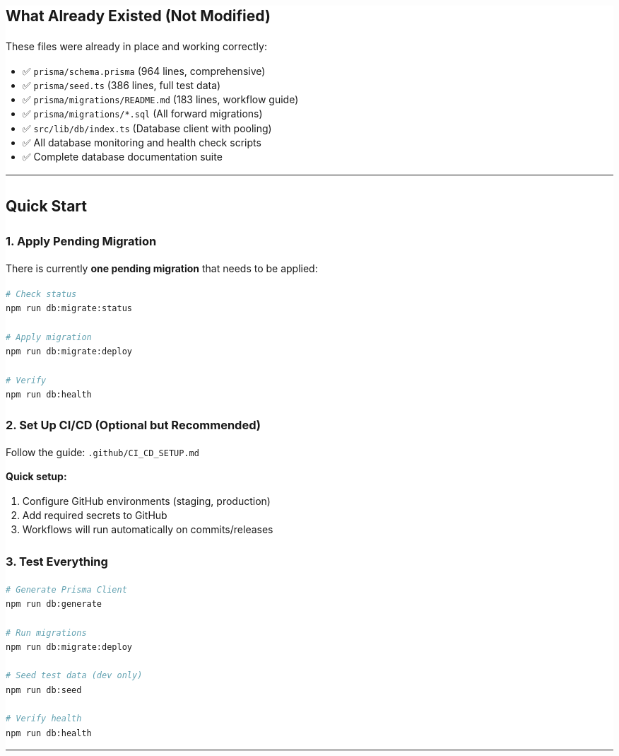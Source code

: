 
## What Already Existed (Not Modified)

These files were already in place and working correctly:

- ✅ `prisma/schema.prisma` (964 lines, comprehensive)
- ✅ `prisma/seed.ts` (386 lines, full test data)
- ✅ `prisma/migrations/README.md` (183 lines, workflow guide)
- ✅ `prisma/migrations/*.sql` (All forward migrations)
- ✅ `src/lib/db/index.ts` (Database client with pooling)
- ✅ All database monitoring and health check scripts
- ✅ Complete database documentation suite

---

## Quick Start

### 1. Apply Pending Migration

There is currently **one pending migration** that needs to be applied:

```bash
# Check status
npm run db:migrate:status

# Apply migration
npm run db:migrate:deploy

# Verify
npm run db:health
```

### 2. Set Up CI/CD (Optional but Recommended)

Follow the guide: `.github/CI_CD_SETUP.md`

**Quick setup:**
1. Configure GitHub environments (staging, production)
2. Add required secrets to GitHub
3. Workflows will run automatically on commits/releases

### 3. Test Everything

```bash
# Generate Prisma Client
npm run db:generate

# Run migrations
npm run db:migrate:deploy

# Seed test data (dev only)
npm run db:seed

# Verify health
npm run db:health
```

---